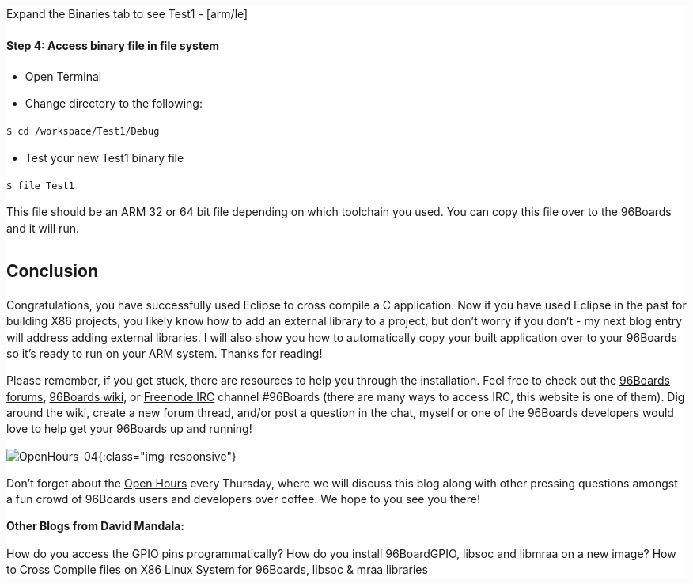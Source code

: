 Expand the Binaries tab to see Test1 - [arm/le]


#### Step 4: Access binary file in file system





 	
  * Open Terminal

 	
  * Change directory to the following:


`$ cd /workspace/Test1/Debug`



 	
  * Test your new Test1 binary file


`$ file Test1`

This file should be an ARM 32 or 64 bit file depending on which toolchain you used. You can copy this file over to the 96Boards and it will run.


## Conclusion


Congratulations, you have successfully used Eclipse to cross compile a C application. Now if you have used Eclipse in the past for building X86 projects, you likely know how to add an external library to a project, but don’t worry if you don’t - my next blog entry will address adding external libraries. I will also show you how to automatically copy your built application over to your 96Boards so it’s ready to run on your ARM system. Thanks for reading!

Please remember, if you get stuck, there are resources to help you through the installation. Feel free to check out the [96Boards forums](http://www.96boards.org/forums/), [96Boards wiki](https://github.com/96boards/documentation/), or [Freenode IRC](http://webchat.freenode.net/?channels=%2396boards) channel #96Boards (there are many ways to access IRC, this website is one of them). Dig around the wiki, create a new forum thread, and/or post a question in the chat, myself or one of the 96Boards developers would love to help get your 96Boards up and running!

![OpenHours-04](/assets/images/blog/2016/06/OpenHours-04-300x125.png){:class="img-responsive"} 

Don’t forget about the [Open Hours](http://www.96boards.org/openhours/) every Thursday, where we will discuss this blog along with other pressing questions amongst a fun crowd of 96Boards users and developers over coffee. We hope to you see you there!

**Other Blogs from David Mandala:**

[How do you access the GPIO pins programmatically?](http://www.96boards.org/blog/access-gpio-pins-programmatically/)
[How do you install 96BoardGPIO, libsoc and libmraa on a new image?](http://www.96boards.org/blog/install-96boardgpio-libsoc-libmraa-new-image/)
[How to Cross Compile files on X86 Linux System for 96Boards, libsoc & mraa libraries](http://www.96boards.org/blog/cross-compile-files-x86-linux-to-96boards/)
